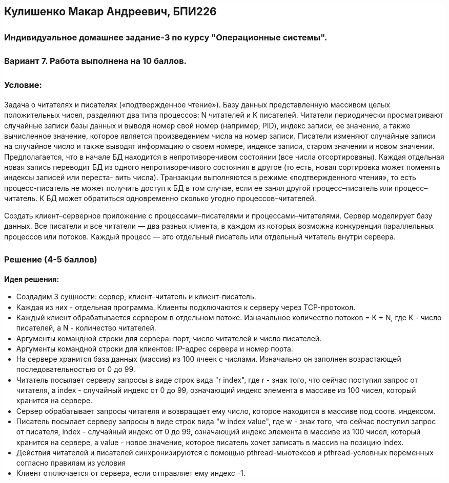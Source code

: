 ## Кулишенко Макар Андреевич, БПИ226
### Индивидуальное домашнее задание-3 по курсу "Операционные системы".
### Вариант 7. Работа выполнена на 10 баллов.

### Условие:
Задача о читателях и писателях («подтвержденное чтение»). Базу данных представленную массивом целых положительных чисел, разделяют два типа процессов: N читателей и K писателей. Читатели периодически просматривают случайные записи базы данных и выводя номер свой номер (например, PID), индекс записи, ее значение, а также вычисленное значение, которое является произведением числа на номер записи. Писатели изменяют случайные записи на случайное число и также выводят информацию о своем номере, индексе записи, старом значении и новом значении. Предполагается, что в начале БД находится в непротиворечивом состоянии (все числа отсортированы). Каждая отдельная новая запись переводит БД из одного непротиворечивого состояния в другое (то есть, новая сортировка может поменять индексы записей или переста-
вить числа). Транзакции выполняются в режиме «подтвержденного чтения», то есть процесс-писатель не может получить доступ к БД в том случае, если ее занял другой процесс–писатель или процесс–читатель. К БД может обратиться одновременно сколько угодно процессов–читателей. 

Создать клиент–серверное приложение с процессами–писателями и процессами–читателями. Сервер моделирует базу данных. Все писатели и все читатели — два разных клиента, в каждом из которых возможна конкуренция параллельных процессов или потоков. Каждый процесс — это отдельный писатель или отдельный читатель внутри сервера.

### Решение (4-5 баллов)

**Идея решения:**

- Создадим 3 сущности: сервер, клиент-читатель и клиент-писатель.
- Каждая из них - отдельная программа. Клиенты подключаются к серверу через TCP-протокол.
- Каждый клиент обрабатывается сервером в отдельном потоке. Изначальное количество потоков = K + N, где K - число писателей, а N - количество читателей.
- Аргументы командной строки для сервера: порт, число читателей и число писателей.
- Аргументы командной строки для клиентов: IP-адрес сервера и номер порта. 
- На сервере хранится база данных (массив) из 100 ячеек с числами. Изначально он заполнен возрастающей последовательностью от 0 до 99.
- Читатель посылает серверу запросы в виде строк вида "r index", где r - знак того, что сейчас поступил запрос от читателя, а index - случайный индекс от 0 до 99, означающий индекс элемента в массиве из 100 чисел, который хранится на сервере.
- Сервер обрабатывает запросы читателя и возвращает ему число, которое находится в массиве под соотв. индексом.
- Писатель посылает серверу запросы в виде строк вида "w index value", где w - знак того, что сейчас поступил запрос от писателя, index - случайный индекс от 0 до 99, означающий индекс элемента в массиве из 100 чисел, который хранится на сервере, а value - новое значение, которое писатель хочет записать в массив на позицию index.
- Действия читателей и писателей синхронизируются с помощью pthread-мьютексов и pthread-условных переменных согласно правилам из условия
- Клиент отключается от сервера, если отправляет ему индекс -1.

